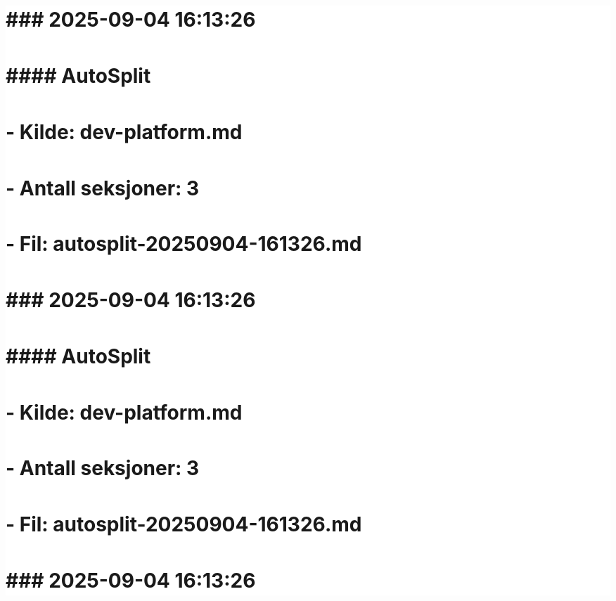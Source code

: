 #

#

#

#

# \### 2025-09-04 16:13:26

# \#### AutoSplit

# \- Kilde: dev-platform.md

# \- Antall seksjoner: 3

# \- Fil: autosplit-20250904-161326.md

#

#

#

#

# \### 2025-09-04 16:13:26

# \#### AutoSplit

# \- Kilde: dev-platform.md

# \- Antall seksjoner: 3

# \- Fil: autosplit-20250904-161326.md

#

#

#

#

# \### 2025-09-04 16:13:26
